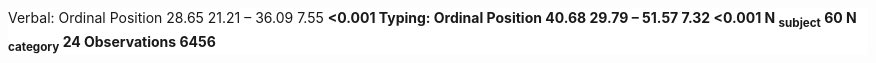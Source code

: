 </td>
</tr>
<tr>
<td style=" padding:0.2cm; text-align:left; vertical-align:top; text-align:left; ">
Verbal: Ordinal Position
</td>
<td style=" padding:0.2cm; text-align:left; vertical-align:top; text-align:center;  ">
28.65
</td>
<td style=" padding:0.2cm; text-align:left; vertical-align:top; text-align:center;  ">
21.21 – 36.09
</td>
<td style=" padding:0.2cm; text-align:left; vertical-align:top; text-align:center;  ">
7.55
</td>
<td style=" padding:0.2cm; text-align:left; vertical-align:top; text-align:center;  ">
<strong>&lt;0.001
</td>
</tr>
<tr>
<td style=" padding:0.2cm; text-align:left; vertical-align:top; text-align:left; ">
Typing: Ordinal Position
</td>
<td style=" padding:0.2cm; text-align:left; vertical-align:top; text-align:center;  ">
40.68
</td>
<td style=" padding:0.2cm; text-align:left; vertical-align:top; text-align:center;  ">
29.79 – 51.57
</td>
<td style=" padding:0.2cm; text-align:left; vertical-align:top; text-align:center;  ">
7.32
</td>
<td style=" padding:0.2cm; text-align:left; vertical-align:top; text-align:center;  ">
<strong>&lt;0.001
</td>
</tr>
<tr>
<td style=" padding:0.2cm; text-align:left; vertical-align:top; text-align:left; padding-top:0.1cm; padding-bottom:0.1cm;">
N <sub>subject</sub>
</td>
<td style=" padding:0.2cm; text-align:left; vertical-align:top; padding-top:0.1cm; padding-bottom:0.1cm; text-align:left;" colspan="4">
60
</td>
<tr>
<td style=" padding:0.2cm; text-align:left; vertical-align:top; text-align:left; padding-top:0.1cm; padding-bottom:0.1cm;">
N <sub>category</sub>
</td>
<td style=" padding:0.2cm; text-align:left; vertical-align:top; padding-top:0.1cm; padding-bottom:0.1cm; text-align:left;" colspan="4">
24
</td>
<tr>
<td style=" padding:0.2cm; text-align:left; vertical-align:top; text-align:left; padding-top:0.1cm; padding-bottom:0.1cm; border-top:1px solid;">
Observations
</td>
<td style=" padding:0.2cm; text-align:left; vertical-align:top; padding-top:0.1cm; padding-bottom:0.1cm; text-align:left; border-top:1px solid;" colspan="4">
6456
</td>
</tr>